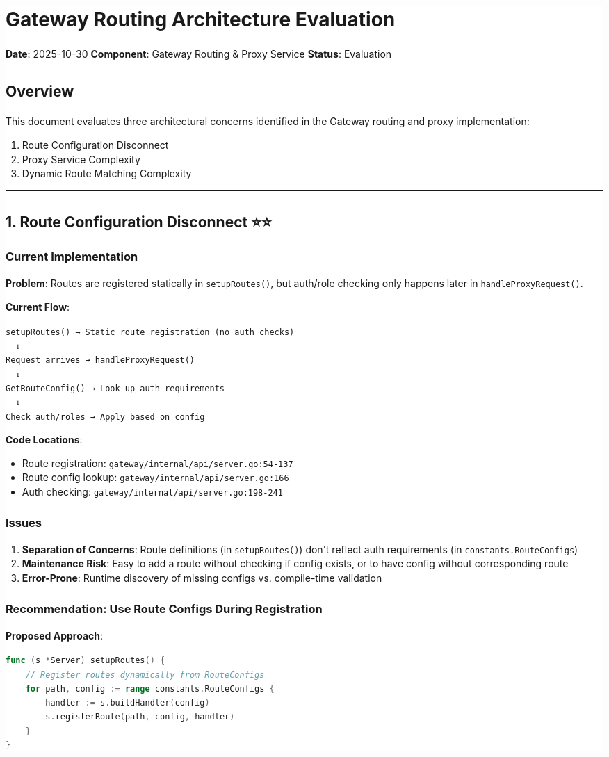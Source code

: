 # Gateway Routing Architecture Evaluation

**Date**: 2025-10-30
**Component**: Gateway Routing & Proxy Service
**Status**: Evaluation

## Overview

This document evaluates three architectural concerns identified in the Gateway routing and proxy implementation:
1. Route Configuration Disconnect
2. Proxy Service Complexity
3. Dynamic Route Matching Complexity

---

## 1. Route Configuration Disconnect ⭐⭐

### Current Implementation

**Problem**: Routes are registered statically in `setupRoutes()`, but auth/role checking only happens later in `handleProxyRequest()`.

**Current Flow**:
```
setupRoutes() → Static route registration (no auth checks)
  ↓
Request arrives → handleProxyRequest()
  ↓
GetRouteConfig() → Look up auth requirements
  ↓
Check auth/roles → Apply based on config
```

**Code Locations**:
- Route registration: `gateway/internal/api/server.go:54-137`
- Route config lookup: `gateway/internal/api/server.go:166`
- Auth checking: `gateway/internal/api/server.go:198-241`

### Issues

1. **Separation of Concerns**: Route definitions (in `setupRoutes()`) don't reflect auth requirements (in `constants.RouteConfigs`)
2. **Maintenance Risk**: Easy to add a route without checking if config exists, or to have config without corresponding route
3. **Error-Prone**: Runtime discovery of missing configs vs. compile-time validation

### Recommendation: Use Route Configs During Registration

**Proposed Approach**:
```go
func (s *Server) setupRoutes() {
    // Register routes dynamically from RouteConfigs
    for path, config := range constants.RouteConfigs {
        handler := s.buildHandler(config)
        s.registerRoute(path, config, handler)
    }
}
```

